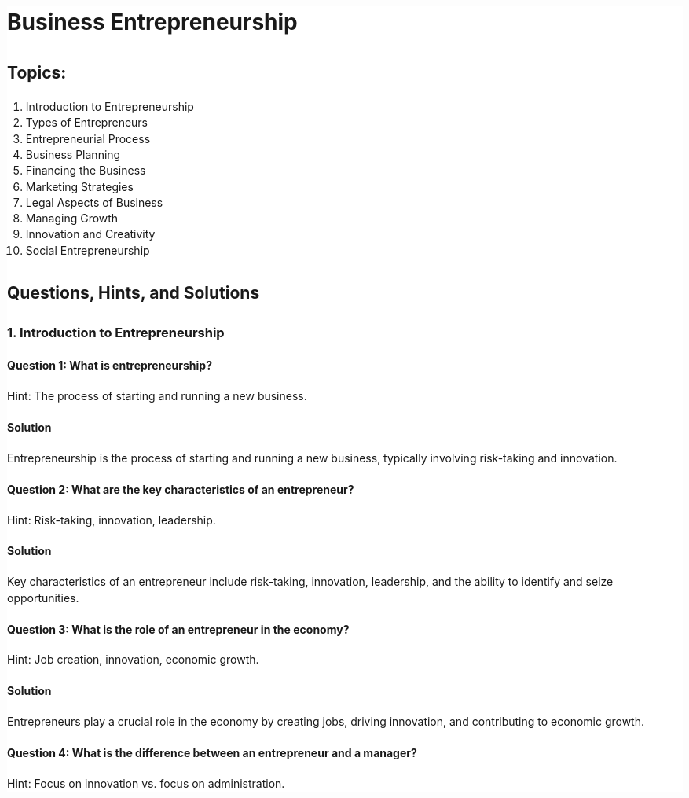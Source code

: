 # Business Entrepreneurship

## Topics:

1. Introduction to Entrepreneurship
2. Types of Entrepreneurs
3. Entrepreneurial Process
4. Business Planning
5. Financing the Business
6. Marketing Strategies
7. Legal Aspects of Business
8. Managing Growth
9. Innovation and Creativity
10. Social Entrepreneurship

## Questions, Hints, and Solutions

### 1. Introduction to Entrepreneurship

#### Question 1: What is entrepreneurship?

Hint: The process of starting and running a new business.

#### Solution

Entrepreneurship is the process of starting and running a new business, typically involving risk-taking and innovation.

#### Question 2: What are the key characteristics of an entrepreneur?

Hint: Risk-taking, innovation, leadership.

#### Solution

Key characteristics of an entrepreneur include risk-taking, innovation, leadership, and the ability to identify and seize opportunities.

#### Question 3: What is the role of an entrepreneur in the economy?

Hint: Job creation, innovation, economic growth.

#### Solution

Entrepreneurs play a crucial role in the economy by creating jobs, driving innovation, and contributing to economic growth.

#### Question 4: What is the difference between an entrepreneur and a manager?

Hint: Focus on innovation vs. focus on administration.
